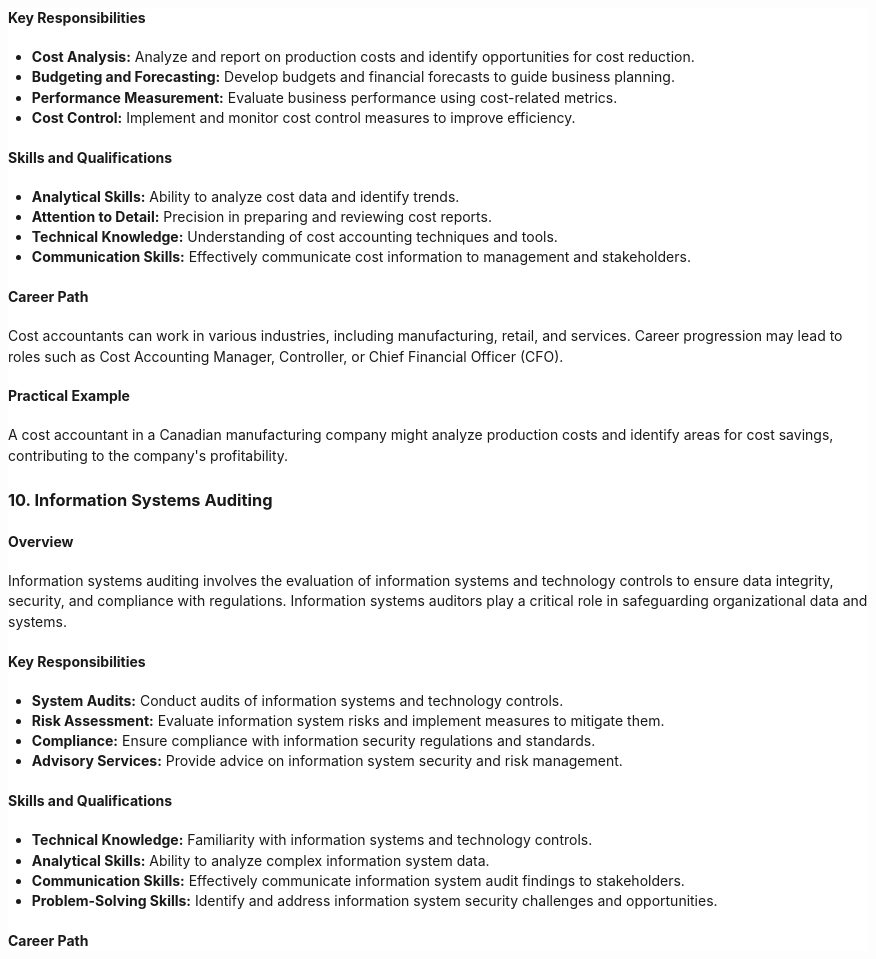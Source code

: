 #### Key Responsibilities

- **Cost Analysis:** Analyze and report on production costs and identify opportunities for cost reduction.
- **Budgeting and Forecasting:** Develop budgets and financial forecasts to guide business planning.
- **Performance Measurement:** Evaluate business performance using cost-related metrics.
- **Cost Control:** Implement and monitor cost control measures to improve efficiency.

#### Skills and Qualifications

- **Analytical Skills:** Ability to analyze cost data and identify trends.
- **Attention to Detail:** Precision in preparing and reviewing cost reports.
- **Technical Knowledge:** Understanding of cost accounting techniques and tools.
- **Communication Skills:** Effectively communicate cost information to management and stakeholders.

#### Career Path

Cost accountants can work in various industries, including manufacturing, retail, and services. Career progression may lead to roles such as Cost Accounting Manager, Controller, or Chief Financial Officer (CFO).

#### Practical Example

A cost accountant in a Canadian manufacturing company might analyze production costs and identify areas for cost savings, contributing to the company's profitability.

### 10. Information Systems Auditing

#### Overview

Information systems auditing involves the evaluation of information systems and technology controls to ensure data integrity, security, and compliance with regulations. Information systems auditors play a critical role in safeguarding organizational data and systems.

#### Key Responsibilities

- **System Audits:** Conduct audits of information systems and technology controls.
- **Risk Assessment:** Evaluate information system risks and implement measures to mitigate them.
- **Compliance:** Ensure compliance with information security regulations and standards.
- **Advisory Services:** Provide advice on information system security and risk management.

#### Skills and Qualifications

- **Technical Knowledge:** Familiarity with information systems and technology controls.
- **Analytical Skills:** Ability to analyze complex information system data.
- **Communication Skills:** Effectively communicate information system audit findings to stakeholders.
- **Problem-Solving Skills:** Identify and address information system security challenges and opportunities.

#### Career Path
